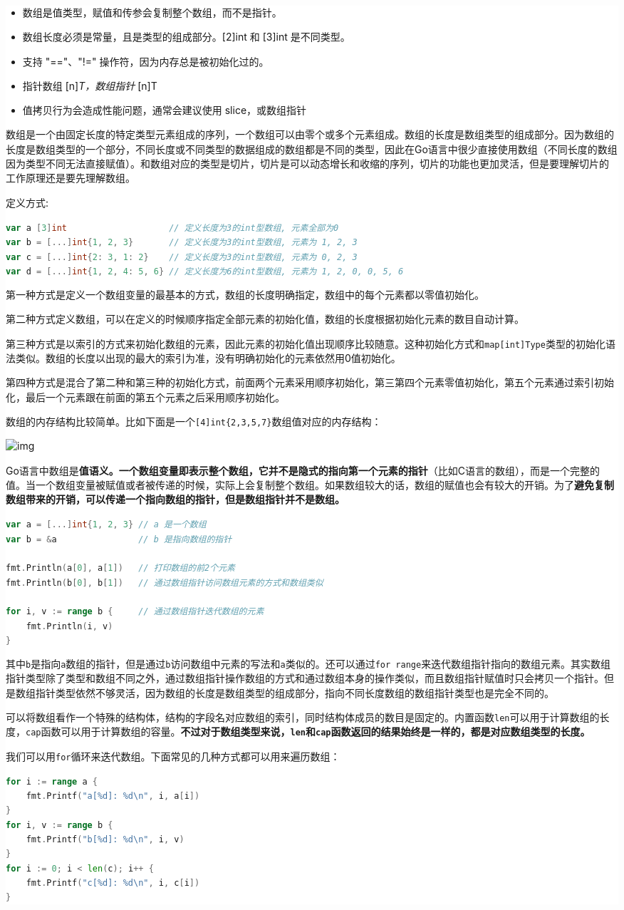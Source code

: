 - 数组是值类型，赋值和传参会复制整个数组，而不是指针。
- 数组长度必须是常量，且是类型的组成部分。[2]int 和 [3]int 是不同类型。
- 支持 "=="、"!=" 操作符，因为内存总是被初始化过的。
- 指针数组 [n]*T，数组指针* [n]T

- 值拷贝行为会造成性能问题，通常会建议使用 slice，或数组指针

数组是一个由固定长度的特定类型元素组成的序列，一个数组可以由零个或多个元素组成。数组的长度是数组类型的组成部分。因为数组的长度是数组类型的一个部分，不同长度或不同类型的数据组成的数组都是不同的类型，因此在Go语言中很少直接使用数组（不同长度的数组因为类型不同无法直接赋值）。和数组对应的类型是切片，切片是可以动态增长和收缩的序列，切片的功能也更加灵活，但是要理解切片的工作原理还是要先理解数组。

定义方式:

```go
var a [3]int                    // 定义长度为3的int型数组, 元素全部为0
var b = [...]int{1, 2, 3}       // 定义长度为3的int型数组, 元素为 1, 2, 3
var c = [...]int{2: 3, 1: 2}    // 定义长度为3的int型数组, 元素为 0, 2, 3
var d = [...]int{1, 2, 4: 5, 6} // 定义长度为6的int型数组, 元素为 1, 2, 0, 0, 5, 6
```

第一种方式是定义一个数组变量的最基本的方式，数组的长度明确指定，数组中的每个元素都以零值初始化。

第二种方式定义数组，可以在定义的时候顺序指定全部元素的初始化值，数组的长度根据初始化元素的数目自动计算。

第三种方式是以索引的方式来初始化数组的元素，因此元素的初始化值出现顺序比较随意。这种初始化方式和`map[int]Type`类型的初始化语法类似。数组的长度以出现的最大的索引为准，没有明确初始化的元素依然用0值初始化。

第四种方式是混合了第二种和第三种的初始化方式，前面两个元素采用顺序初始化，第三第四个元素零值初始化，第五个元素通过索引初始化，最后一个元素跟在前面的第五个元素之后采用顺序初始化。

数组的内存结构比较简单。比如下面是一个`[4]int{2,3,5,7}`数组值对应的内存结构：

![img](https://chai2010.cn/advanced-go-programming-book/images/ch1-7-array-4int.ditaa.png)

Go语言中数组是**值语义。一个数组变量即表示整个数组，它并不是隐式的指向第一个元素的指针**（比如C语言的数组），而是一个完整的值。当一个数组变量被赋值或者被传递的时候，实际上会复制整个数组。如果数组较大的话，数组的赋值也会有较大的开销。为了**避免复制数组带来的开销，可以传递一个指向数组的指针，但是数组指针并不是数组。**

```go
var a = [...]int{1, 2, 3} // a 是一个数组
var b = &a                // b 是指向数组的指针

fmt.Println(a[0], a[1])   // 打印数组的前2个元素
fmt.Println(b[0], b[1])   // 通过数组指针访问数组元素的方式和数组类似

for i, v := range b {     // 通过数组指针迭代数组的元素
    fmt.Println(i, v)
}
```

其中`b`是指向`a`数组的指针，但是通过`b`访问数组中元素的写法和`a`类似的。还可以通过`for range`来迭代数组指针指向的数组元素。其实数组指针类型除了类型和数组不同之外，通过数组指针操作数组的方式和通过数组本身的操作类似，而且数组指针赋值时只会拷贝一个指针。但是数组指针类型依然不够灵活，因为数组的长度是数组类型的组成部分，指向不同长度数组的数组指针类型也是完全不同的。

可以将数组看作一个特殊的结构体，结构的字段名对应数组的索引，同时结构体成员的数目是固定的。内置函数`len`可以用于计算数组的长度，`cap`函数可以用于计算数组的容量。**不过对于数组类型来说，`len`和`cap`函数返回的结果始终是一样的，都是对应数组类型的长度。**

我们可以用`for`循环来迭代数组。下面常见的几种方式都可以用来遍历数组：

```go
for i := range a {
    fmt.Printf("a[%d]: %d\n", i, a[i])
}
for i, v := range b {
    fmt.Printf("b[%d]: %d\n", i, v)
}
for i := 0; i < len(c); i++ {
    fmt.Printf("c[%d]: %d\n", i, c[i])
}
```
